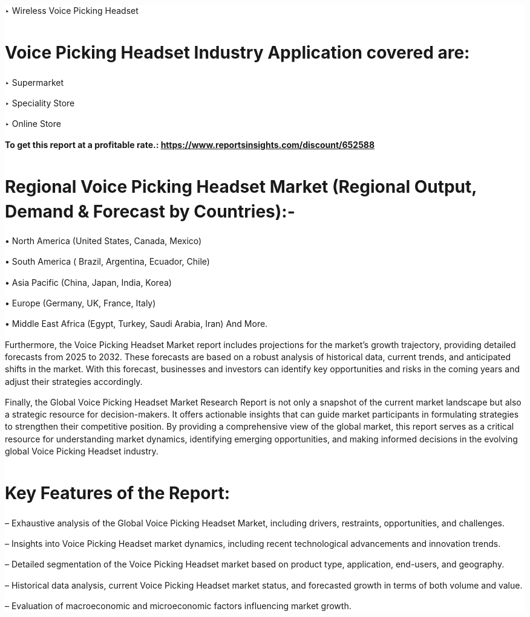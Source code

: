 ‣ Wireless Voice Picking Headset

# <strong>Voice Picking Headset Industry Application covered are:</strong>

‣ Supermarket

‣ Speciality Store

‣ Online Store

<strong>To get this report at a profitable rate.: <a href=https://www.reportsinsights.com/discount/652588>https://www.reportsinsights.com/discount/652588</a></strong>

# <strong>Regional Voice Picking Headset Market (Regional Output, Demand &amp; Forecast by Countries):-</strong>

• North America (United States, Canada, Mexico)

• South America ( Brazil, Argentina, Ecuador, Chile)

• Asia Pacific (China, Japan, India, Korea)

• Europe (Germany, UK, France, Italy)

• Middle East Africa (Egypt, Turkey, Saudi Arabia, Iran) And More.

Furthermore, the Voice Picking Headset Market report includes projections for the market’s growth trajectory, providing detailed forecasts from 2025 to 2032. These forecasts are based on a robust analysis of historical data, current trends, and anticipated shifts in the market. With this forecast, businesses and investors can identify key opportunities and risks in the coming years and adjust their strategies accordingly.

Finally, the Global Voice Picking Headset Market Research Report is not only a snapshot of the current market landscape but also a strategic resource for decision-makers. It offers actionable insights that can guide market participants in formulating strategies to strengthen their competitive position. By providing a comprehensive view of the global market, this report serves as a critical resource for understanding market dynamics, identifying emerging opportunities, and making informed decisions in the evolving global Voice Picking Headset industry.

# <strong>Key Features of the Report:</strong>

– Exhaustive analysis of the Global Voice Picking Headset Market, including drivers, restraints, opportunities, and challenges.

– Insights into Voice Picking Headset market dynamics, including recent technological advancements and innovation trends.

– Detailed segmentation of the Voice Picking Headset market based on product type, application, end-users, and geography.

– Historical data analysis, current Voice Picking Headset market status, and forecasted growth in terms of both volume and value.

– Evaluation of macroeconomic and microeconomic factors influencing market growth.
